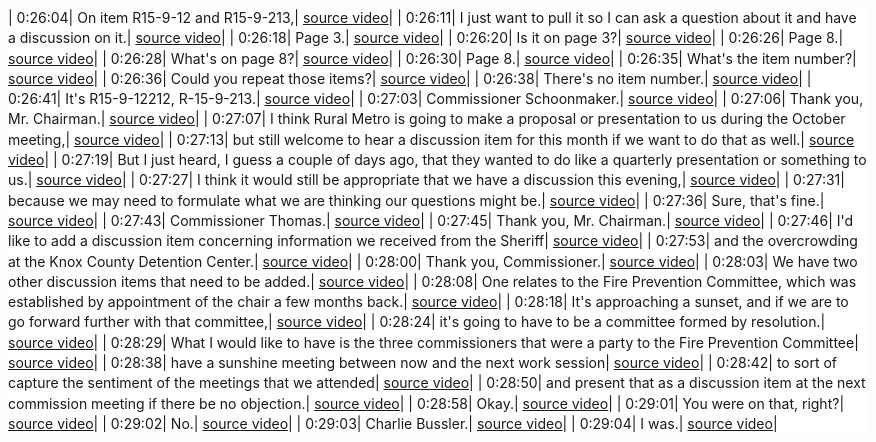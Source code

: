 | 0:26:04| On item R15-9-12 and R15-9-213,| [source video](https://archive.org/details/CoCom150928?start=1564)|
| 0:26:11| I just want to pull it so I can ask a question about it and have a discussion on it.| [source video](https://archive.org/details/CoCom150928?start=1571)|
| 0:26:18| Page 3.| [source video](https://archive.org/details/CoCom150928?start=1578)|
| 0:26:20| Is it on page 3?| [source video](https://archive.org/details/CoCom150928?start=1580)|
| 0:26:26| Page 8.| [source video](https://archive.org/details/CoCom150928?start=1586)|
| 0:26:28| What's on page 8?| [source video](https://archive.org/details/CoCom150928?start=1588)|
| 0:26:30| Page 8.| [source video](https://archive.org/details/CoCom150928?start=1590)|
| 0:26:35| What's the item number?| [source video](https://archive.org/details/CoCom150928?start=1595)|
| 0:26:36| Could you repeat those items?| [source video](https://archive.org/details/CoCom150928?start=1596)|
| 0:26:38| There's no item number.| [source video](https://archive.org/details/CoCom150928?start=1598)|
| 0:26:41| It's R15-9-12212, R-15-9-213.| [source video](https://archive.org/details/CoCom150928?start=1601)|
| 0:27:03| Commissioner Schoonmaker.| [source video](https://archive.org/details/CoCom150928?start=1623)|
| 0:27:06| Thank you, Mr. Chairman.| [source video](https://archive.org/details/CoCom150928?start=1626)|
| 0:27:07| I think Rural Metro is going to make a proposal or presentation to us during the October meeting,| [source video](https://archive.org/details/CoCom150928?start=1627)|
| 0:27:13| but still welcome to hear a discussion item for this month if we want to do that as well.| [source video](https://archive.org/details/CoCom150928?start=1633)|
| 0:27:19| But I just heard, I guess a couple of days ago, that they wanted to do like a quarterly presentation or something to us.| [source video](https://archive.org/details/CoCom150928?start=1639)|
| 0:27:27| I think it would still be appropriate that we have a discussion this evening,| [source video](https://archive.org/details/CoCom150928?start=1647)|
| 0:27:31| because we may need to formulate what we are thinking our questions might be.| [source video](https://archive.org/details/CoCom150928?start=1651)|
| 0:27:36| Sure, that's fine.| [source video](https://archive.org/details/CoCom150928?start=1656)|
| 0:27:43| Commissioner Thomas.| [source video](https://archive.org/details/CoCom150928?start=1663)|
| 0:27:45| Thank you, Mr. Chairman.| [source video](https://archive.org/details/CoCom150928?start=1665)|
| 0:27:46| I'd like to add a discussion item concerning information we received from the Sheriff| [source video](https://archive.org/details/CoCom150928?start=1666)|
| 0:27:53| and the overcrowding at the Knox County Detention Center.| [source video](https://archive.org/details/CoCom150928?start=1673)|
| 0:28:00| Thank you, Commissioner.| [source video](https://archive.org/details/CoCom150928?start=1680)|
| 0:28:03| We have two other discussion items that need to be added.| [source video](https://archive.org/details/CoCom150928?start=1683)|
| 0:28:08| One relates to the Fire Prevention Committee, which was established by appointment of the chair a few months back.| [source video](https://archive.org/details/CoCom150928?start=1688)|
| 0:28:18| It's approaching a sunset, and if we are to go forward further with that committee,| [source video](https://archive.org/details/CoCom150928?start=1698)|
| 0:28:24| it's going to have to be a committee formed by resolution.| [source video](https://archive.org/details/CoCom150928?start=1704)|
| 0:28:29| What I would like to have is the three commissioners that were a party to the Fire Prevention Committee| [source video](https://archive.org/details/CoCom150928?start=1709)|
| 0:28:38| have a sunshine meeting between now and the next work session| [source video](https://archive.org/details/CoCom150928?start=1718)|
| 0:28:42| to sort of capture the sentiment of the meetings that we attended| [source video](https://archive.org/details/CoCom150928?start=1722)|
| 0:28:50| and present that as a discussion item at the next commission meeting if there be no objection.| [source video](https://archive.org/details/CoCom150928?start=1730)|
| 0:28:58| Okay.| [source video](https://archive.org/details/CoCom150928?start=1738)|
| 0:29:01| You were on that, right?| [source video](https://archive.org/details/CoCom150928?start=1741)|
| 0:29:02| No.| [source video](https://archive.org/details/CoCom150928?start=1742)|
| 0:29:03| Charlie Bussler.| [source video](https://archive.org/details/CoCom150928?start=1743)|
| 0:29:04| I was.| [source video](https://archive.org/details/CoCom150928?start=1744)|
